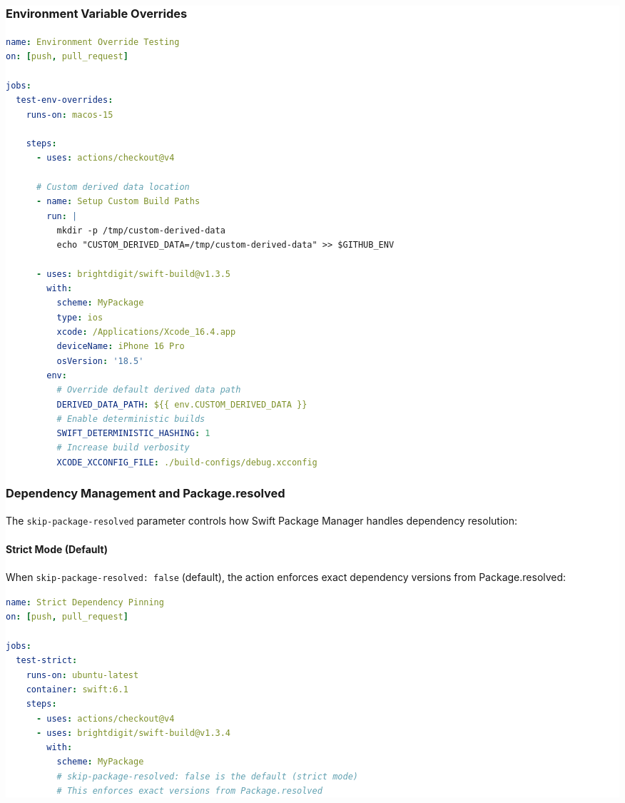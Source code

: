 ### Environment Variable Overrides
```yaml
name: Environment Override Testing
on: [push, pull_request]

jobs:
  test-env-overrides:
    runs-on: macos-15
    
    steps:
      - uses: actions/checkout@v4
      
      # Custom derived data location
      - name: Setup Custom Build Paths
        run: |
          mkdir -p /tmp/custom-derived-data
          echo "CUSTOM_DERIVED_DATA=/tmp/custom-derived-data" >> $GITHUB_ENV
          
      - uses: brightdigit/swift-build@v1.3.5
        with:
          scheme: MyPackage
          type: ios
          xcode: /Applications/Xcode_16.4.app
          deviceName: iPhone 16 Pro
          osVersion: '18.5'
        env:
          # Override default derived data path
          DERIVED_DATA_PATH: ${{ env.CUSTOM_DERIVED_DATA }}
          # Enable deterministic builds
          SWIFT_DETERMINISTIC_HASHING: 1
          # Increase build verbosity
          XCODE_XCCONFIG_FILE: ./build-configs/debug.xcconfig
```

### Dependency Management and Package.resolved

The `skip-package-resolved` parameter controls how Swift Package Manager handles dependency resolution:

#### Strict Mode (Default)
When `skip-package-resolved: false` (default), the action enforces exact dependency versions from Package.resolved:

```yaml
name: Strict Dependency Pinning
on: [push, pull_request]

jobs:
  test-strict:
    runs-on: ubuntu-latest
    container: swift:6.1
    steps:
      - uses: actions/checkout@v4
      - uses: brightdigit/swift-build@v1.3.4
        with:
          scheme: MyPackage
          # skip-package-resolved: false is the default (strict mode)
          # This enforces exact versions from Package.resolved
```
